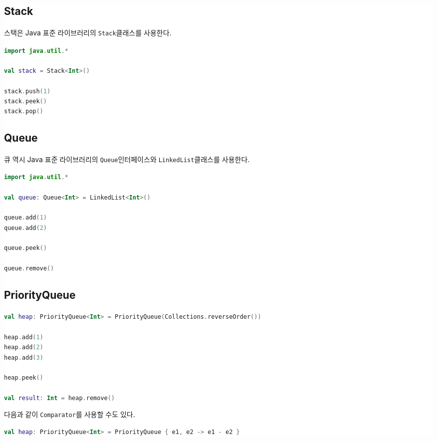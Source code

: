 
## Stack
스택은 Java 표준 라이브러리의 `Stack`클래스를 사용한다.
``` kotlin
import java.util.*

val stack = Stack<Int>()

stack.push(1)
stack.peek()
stack.pop()
```

## Queue
큐 역시 Java 표준 라이브러리의 `Queue`인터페이스와 `LinkedList`클래스를 사용한다.
``` kotlin
import java.util.*

val queue: Queue<Int> = LinkedList<Int>()

queue.add(1)
queue.add(2)

queue.peek()

queue.remove()
```

## PriorityQueue
``` kotlin
val heap: PriorityQueue<Int> = PriorityQueue(Collections.reverseOrder())

heap.add(1)
heap.add(2)
heap.add(3)

heap.peek()

val result: Int = heap.remove()
```
다음과 같이 `Comparator`를 사용할 수도 있다.
``` kotlin
val heap: PriorityQueue<Int> = PriorityQueue { e1, e2 -> e1 - e2 }
```